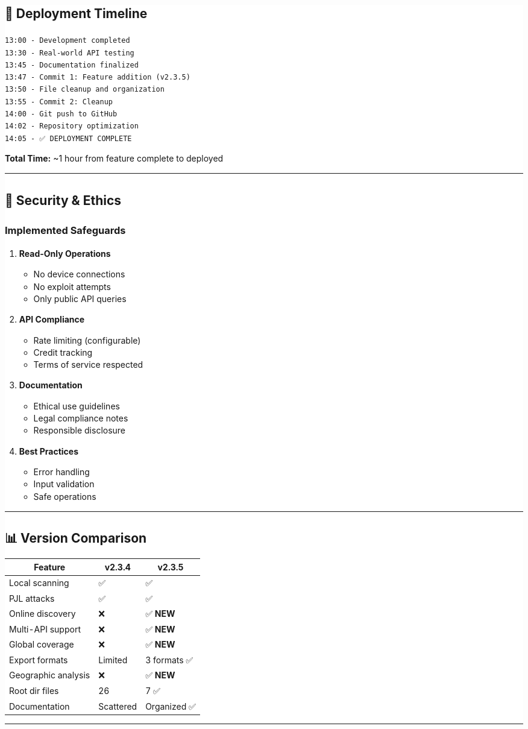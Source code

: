 
## 🚀 Deployment Timeline

```
13:00 - Development completed
13:30 - Real-world API testing
13:45 - Documentation finalized
13:47 - Commit 1: Feature addition (v2.3.5)
13:50 - File cleanup and organization
13:55 - Commit 2: Cleanup
14:00 - Git push to GitHub
14:02 - Repository optimization
14:05 - ✅ DEPLOYMENT COMPLETE
```

**Total Time:** ~1 hour from feature complete to deployed

---

## 🔐 Security & Ethics

### Implemented Safeguards

1. **Read-Only Operations**
   - No device connections
   - No exploit attempts
   - Only public API queries

2. **API Compliance**
   - Rate limiting (configurable)
   - Credit tracking
   - Terms of service respected

3. **Documentation**
   - Ethical use guidelines
   - Legal compliance notes
   - Responsible disclosure

4. **Best Practices**
   - Error handling
   - Input validation
   - Safe operations

---

## 📊 Version Comparison

| Feature | v2.3.4 | v2.3.5 |
|---------|--------|--------|
| Local scanning | ✅ | ✅ |
| PJL attacks | ✅ | ✅ |
| Online discovery | ❌ | ✅ **NEW** |
| Multi-API support | ❌ | ✅ **NEW** |
| Global coverage | ❌ | ✅ **NEW** |
| Export formats | Limited | 3 formats ✅ |
| Geographic analysis | ❌ | ✅ **NEW** |
| Root dir files | 26 | 7 ✅ |
| Documentation | Scattered | Organized ✅ |

---